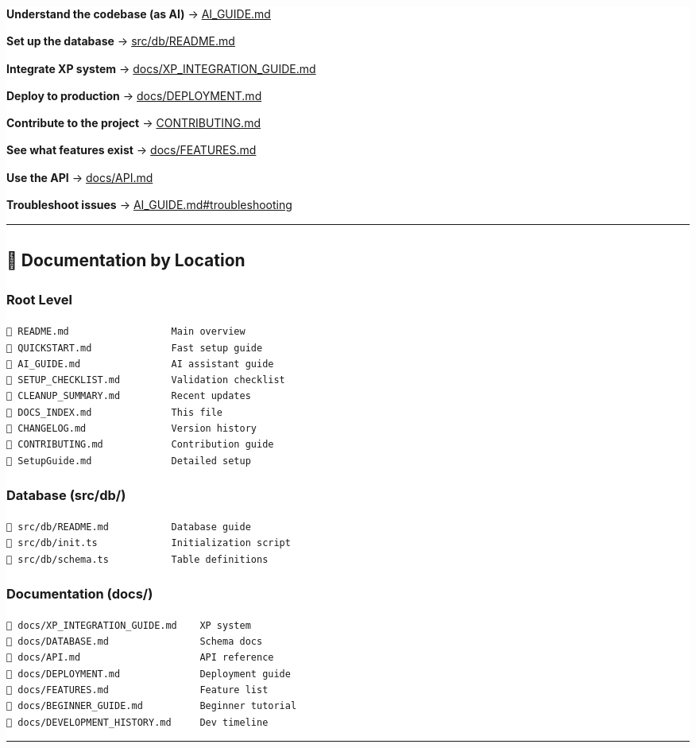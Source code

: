 **Understand the codebase (as AI)**
→ [AI_GUIDE.md](AI_GUIDE.md)

**Set up the database**
→ [src/db/README.md](src/db/README.md)

**Integrate XP system**
→ [docs/XP_INTEGRATION_GUIDE.md](docs/XP_INTEGRATION_GUIDE.md)

**Deploy to production**
→ [docs/DEPLOYMENT.md](docs/DEPLOYMENT.md)

**Contribute to the project**
→ [CONTRIBUTING.md](CONTRIBUTING.md)

**See what features exist**
→ [docs/FEATURES.md](docs/FEATURES.md)

**Use the API**
→ [docs/API.md](docs/API.md)

**Troubleshoot issues**
→ [AI_GUIDE.md#troubleshooting](AI_GUIDE.md#-troubleshooting)

---

## 📂 Documentation by Location

### Root Level
```
📄 README.md                  Main overview
📄 QUICKSTART.md              Fast setup guide
📄 AI_GUIDE.md                AI assistant guide
📄 SETUP_CHECKLIST.md         Validation checklist
📄 CLEANUP_SUMMARY.md         Recent updates
📄 DOCS_INDEX.md              This file
📄 CHANGELOG.md               Version history
📄 CONTRIBUTING.md            Contribution guide
📄 SetupGuide.md              Detailed setup
```

### Database (src/db/)
```
📄 src/db/README.md           Database guide
📄 src/db/init.ts             Initialization script
📄 src/db/schema.ts           Table definitions
```

### Documentation (docs/)
```
📄 docs/XP_INTEGRATION_GUIDE.md    XP system
📄 docs/DATABASE.md                Schema docs
📄 docs/API.md                     API reference
📄 docs/DEPLOYMENT.md              Deployment guide
📄 docs/FEATURES.md                Feature list
📄 docs/BEGINNER_GUIDE.md          Beginner tutorial
📄 docs/DEVELOPMENT_HISTORY.md     Dev timeline
```

---